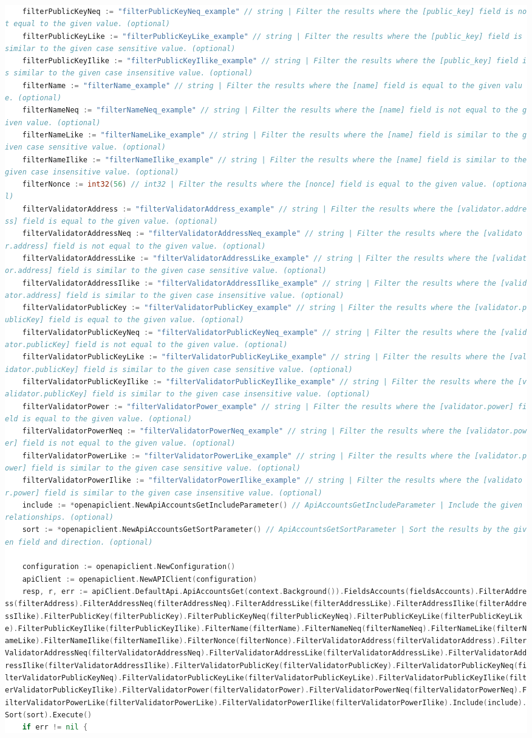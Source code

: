```go
    filterPublicKeyNeq := "filterPublicKeyNeq_example" // string | Filter the results where the [public_key] field is not equal to the given value. (optional)
    filterPublicKeyLike := "filterPublicKeyLike_example" // string | Filter the results where the [public_key] field is similar to the given case sensitive value. (optional)
    filterPublicKeyIlike := "filterPublicKeyIlike_example" // string | Filter the results where the [public_key] field is similar to the given case insensitive value. (optional)
    filterName := "filterName_example" // string | Filter the results where the [name] field is equal to the given value. (optional)
    filterNameNeq := "filterNameNeq_example" // string | Filter the results where the [name] field is not equal to the given value. (optional)
    filterNameLike := "filterNameLike_example" // string | Filter the results where the [name] field is similar to the given case sensitive value. (optional)
    filterNameIlike := "filterNameIlike_example" // string | Filter the results where the [name] field is similar to the given case insensitive value. (optional)
    filterNonce := int32(56) // int32 | Filter the results where the [nonce] field is equal to the given value. (optional)
    filterValidatorAddress := "filterValidatorAddress_example" // string | Filter the results where the [validator.address] field is equal to the given value. (optional)
    filterValidatorAddressNeq := "filterValidatorAddressNeq_example" // string | Filter the results where the [validator.address] field is not equal to the given value. (optional)
    filterValidatorAddressLike := "filterValidatorAddressLike_example" // string | Filter the results where the [validator.address] field is similar to the given case sensitive value. (optional)
    filterValidatorAddressIlike := "filterValidatorAddressIlike_example" // string | Filter the results where the [validator.address] field is similar to the given case insensitive value. (optional)
    filterValidatorPublicKey := "filterValidatorPublicKey_example" // string | Filter the results where the [validator.publicKey] field is equal to the given value. (optional)
    filterValidatorPublicKeyNeq := "filterValidatorPublicKeyNeq_example" // string | Filter the results where the [validator.publicKey] field is not equal to the given value. (optional)
    filterValidatorPublicKeyLike := "filterValidatorPublicKeyLike_example" // string | Filter the results where the [validator.publicKey] field is similar to the given case sensitive value. (optional)
    filterValidatorPublicKeyIlike := "filterValidatorPublicKeyIlike_example" // string | Filter the results where the [validator.publicKey] field is similar to the given case insensitive value. (optional)
    filterValidatorPower := "filterValidatorPower_example" // string | Filter the results where the [validator.power] field is equal to the given value. (optional)
    filterValidatorPowerNeq := "filterValidatorPowerNeq_example" // string | Filter the results where the [validator.power] field is not equal to the given value. (optional)
    filterValidatorPowerLike := "filterValidatorPowerLike_example" // string | Filter the results where the [validator.power] field is similar to the given case sensitive value. (optional)
    filterValidatorPowerIlike := "filterValidatorPowerIlike_example" // string | Filter the results where the [validator.power] field is similar to the given case insensitive value. (optional)
    include := *openapiclient.NewApiAccountsGetIncludeParameter() // ApiAccountsGetIncludeParameter | Include the given relationships. (optional)
    sort := *openapiclient.NewApiAccountsGetSortParameter() // ApiAccountsGetSortParameter | Sort the results by the given field and direction. (optional)

    configuration := openapiclient.NewConfiguration()
    apiClient := openapiclient.NewAPIClient(configuration)
    resp, r, err := apiClient.DefaultApi.ApiAccountsGet(context.Background()).FieldsAccounts(fieldsAccounts).FilterAddress(filterAddress).FilterAddressNeq(filterAddressNeq).FilterAddressLike(filterAddressLike).FilterAddressIlike(filterAddressIlike).FilterPublicKey(filterPublicKey).FilterPublicKeyNeq(filterPublicKeyNeq).FilterPublicKeyLike(filterPublicKeyLike).FilterPublicKeyIlike(filterPublicKeyIlike).FilterName(filterName).FilterNameNeq(filterNameNeq).FilterNameLike(filterNameLike).FilterNameIlike(filterNameIlike).FilterNonce(filterNonce).FilterValidatorAddress(filterValidatorAddress).FilterValidatorAddressNeq(filterValidatorAddressNeq).FilterValidatorAddressLike(filterValidatorAddressLike).FilterValidatorAddressIlike(filterValidatorAddressIlike).FilterValidatorPublicKey(filterValidatorPublicKey).FilterValidatorPublicKeyNeq(filterValidatorPublicKeyNeq).FilterValidatorPublicKeyLike(filterValidatorPublicKeyLike).FilterValidatorPublicKeyIlike(filterValidatorPublicKeyIlike).FilterValidatorPower(filterValidatorPower).FilterValidatorPowerNeq(filterValidatorPowerNeq).FilterValidatorPowerLike(filterValidatorPowerLike).FilterValidatorPowerIlike(filterValidatorPowerIlike).Include(include).Sort(sort).Execute()
    if err != nil {
```